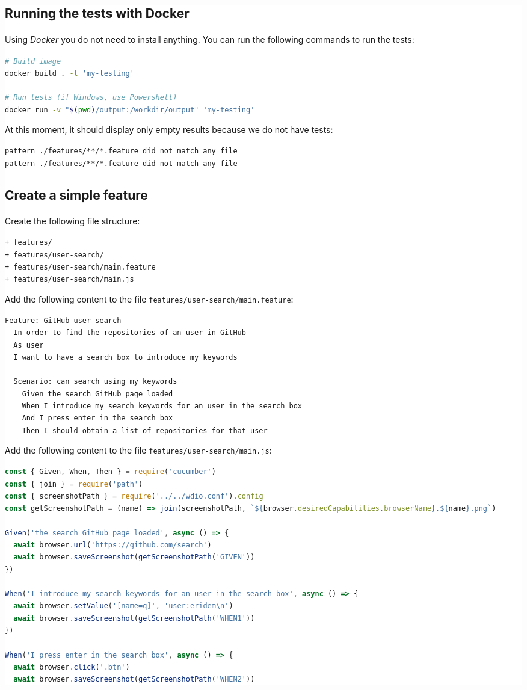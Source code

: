## Running the tests with Docker

Using _Docker_ you do not need to install anything. You can run the following commands to run the tests:

```sh
# Build image
docker build . -t 'my-testing'

# Run tests (if Windows, use Powershell)
docker run -v "$(pwd)/output:/workdir/output" 'my-testing'
```

At this moment, it should display only empty results because we do not have tests:

```plaintext
pattern ./features/**/*.feature did not match any file
pattern ./features/**/*.feature did not match any file
```

## Create a simple feature

Create the following file structure:
  
  ```sh
  + features/
  + features/user-search/
  + features/user-search/main.feature
  + features/user-search/main.js
  ```

Add the following content to the file `features/user-search/main.feature`:

  ```gherkin
  Feature: GitHub user search
    In order to find the repositories of an user in GitHub
    As user
    I want to have a search box to introduce my keywords

    Scenario: can search using my keywords
      Given the search GitHub page loaded
      When I introduce my search keywords for an user in the search box
      And I press enter in the search box
      Then I should obtain a list of repositories for that user
  ```

Add the following content to the file `features/user-search/main.js`:

  ```javascript
  const { Given, When, Then } = require('cucumber')
  const { join } = require('path')
  const { screenshotPath } = require('../../wdio.conf').config
  const getScreenshotPath = (name) => join(screenshotPath, `${browser.desiredCapabilities.browserName}.${name}.png`)

  Given('the search GitHub page loaded', async () => {
    await browser.url('https://github.com/search')
    await browser.saveScreenshot(getScreenshotPath('GIVEN'))
  })

  When('I introduce my search keywords for an user in the search box', async () => {
    await browser.setValue('[name=q]', 'user:eridem\n')
    await browser.saveScreenshot(getScreenshotPath('WHEN1'))
  })

  When('I press enter in the search box', async () => {
    await browser.click('.btn')
    await browser.saveScreenshot(getScreenshotPath('WHEN2'))
  ```